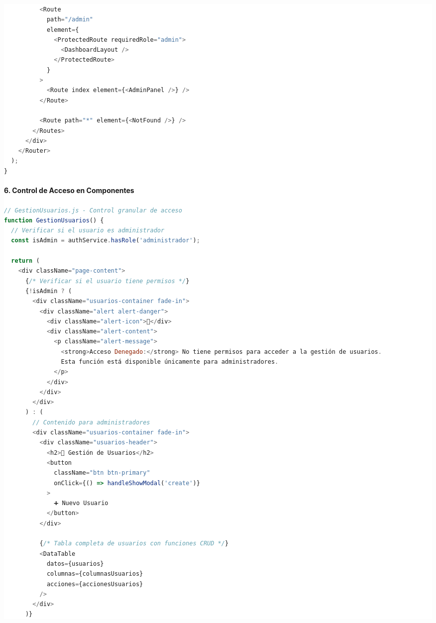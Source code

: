 ```javascript
          <Route 
            path="/admin" 
            element={
              <ProtectedRoute requiredRole="admin">
                <DashboardLayout />
              </ProtectedRoute>
            }
          >
            <Route index element={<AdminPanel />} />
          </Route>
          
          <Route path="*" element={<NotFound />} />
        </Routes>
      </div>
    </Router>
  );
}
```

#### 6. Control de Acceso en Componentes

```javascript
// GestionUsuarios.js - Control granular de acceso
function GestionUsuarios() {
  // Verificar si el usuario es administrador
  const isAdmin = authService.hasRole('administrador');

  return (
    <div className="page-content">
      {/* Verificar si el usuario tiene permisos */}
      {!isAdmin ? (
        <div className="usuarios-container fade-in">
          <div className="alert alert-danger">
            <div className="alert-icon">🚫</div>
            <div className="alert-content">
              <p className="alert-message">
                <strong>Acceso Denegado:</strong> No tiene permisos para acceder a la gestión de usuarios. 
                Esta función está disponible únicamente para administradores.
              </p>
            </div>
          </div>
        </div>
      ) : (
        // Contenido para administradores
        <div className="usuarios-container fade-in">
          <div className="usuarios-header">
            <h2>👥 Gestión de Usuarios</h2>
            <button 
              className="btn btn-primary"
              onClick={() => handleShowModal('create')}
            >
              ➕ Nuevo Usuario
            </button>
          </div>
          
          {/* Tabla completa de usuarios con funciones CRUD */}
          <DataTable 
            datos={usuarios}
            columnas={columnasUsuarios}
            acciones={accionesUsuarios}
          />
        </div>
      )}
```